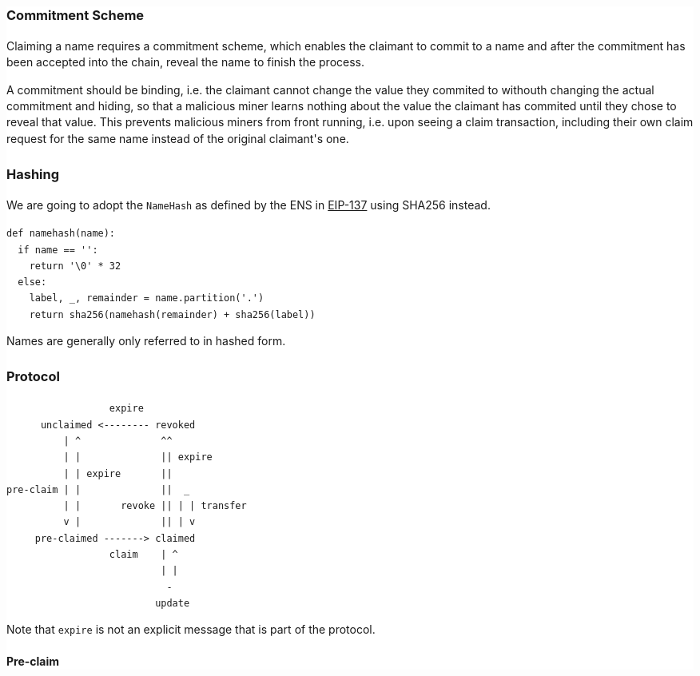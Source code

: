 
### Commitment Scheme

Claiming a name requires a commitment scheme, which enables the claimant
to commit to a name and after the commitment has been accepted into the 
chain, reveal the name to finish the process.

A commitment should be binding, i.e. the claimant cannot change
the value they commited to withouth changing the actual commitment
and hiding, so that a malicious miner learns nothing about the value
the claimant has commited until they chose to reveal that value. This
prevents malicious miners from front running, i.e. upon seeing a 
claim transaction, including their own claim request for the same
name instead of the original claimant's one.


### Hashing

We are going to adopt the `NameHash` as defined by the ENS in 
[EIP-137](https://github.com/ethereum/EIPs/blob/master/EIPS/eip-137.md#namehash-algorithm)
using SHA256 instead.

```
def namehash(name):
  if name == '':
    return '\0' * 32
  else:
    label, _, remainder = name.partition('.')
    return sha256(namehash(remainder) + sha256(label))
```

Names are generally only referred to in hashed form.

### Protocol

```
                  expire
      unclaimed <-------- revoked
          | ^              ^^
          | |              || expire
          | | expire       ||
pre-claim | |              ||  _
          | |       revoke || | | transfer
          v |              || | v
     pre-claimed -------> claimed
                  claim    | ^   
                           | |
                            -
                          update
```

Note that `expire` is not an explicit message that is part
of the protocol.


#### Pre-claim
